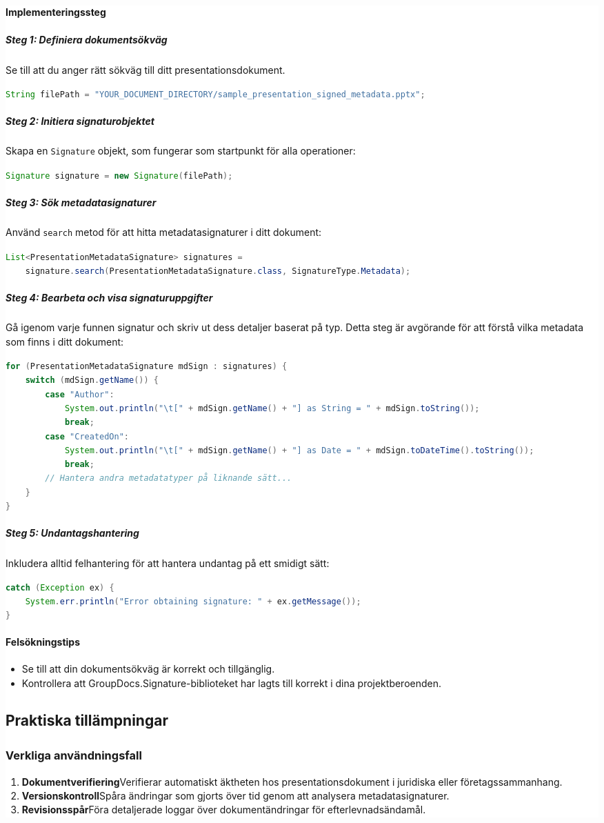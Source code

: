 #### Implementeringssteg
##### Steg 1: Definiera dokumentsökväg
Se till att du anger rätt sökväg till ditt presentationsdokument.

```java
String filePath = "YOUR_DOCUMENT_DIRECTORY/sample_presentation_signed_metadata.pptx";
```

##### Steg 2: Initiera signaturobjektet
Skapa en `Signature` objekt, som fungerar som startpunkt för alla operationer:

```java
Signature signature = new Signature(filePath);
```

##### Steg 3: Sök metadatasignaturer
Använd `search` metod för att hitta metadatasignaturer i ditt dokument:

```java
List<PresentationMetadataSignature> signatures = 
    signature.search(PresentationMetadataSignature.class, SignatureType.Metadata);
```

##### Steg 4: Bearbeta och visa signaturuppgifter
Gå igenom varje funnen signatur och skriv ut dess detaljer baserat på typ. Detta steg är avgörande för att förstå vilka metadata som finns i ditt dokument:

```java
for (PresentationMetadataSignature mdSign : signatures) {
    switch (mdSign.getName()) {
        case "Author":
            System.out.println("\t[" + mdSign.getName() + "] as String = " + mdSign.toString());
            break;
        case "CreatedOn":
            System.out.println("\t[" + mdSign.getName() + "] as Date = " + mdSign.toDateTime().toString());
            break;
        // Hantera andra metadatatyper på liknande sätt...
    }
}
```

##### Steg 5: Undantagshantering
Inkludera alltid felhantering för att hantera undantag på ett smidigt sätt:

```java
catch (Exception ex) {
    System.err.println("Error obtaining signature: " + ex.getMessage());
}
```

#### Felsökningstips
- Se till att din dokumentsökväg är korrekt och tillgänglig.
- Kontrollera att GroupDocs.Signature-biblioteket har lagts till korrekt i dina projektberoenden.

## Praktiska tillämpningar
### Verkliga användningsfall
1. **Dokumentverifiering**Verifierar automatiskt äktheten hos presentationsdokument i juridiska eller företagssammanhang.
2. **Versionskontroll**Spåra ändringar som gjorts över tid genom att analysera metadatasignaturer.
3. **Revisionsspår**Föra detaljerade loggar över dokumentändringar för efterlevnadsändamål.
